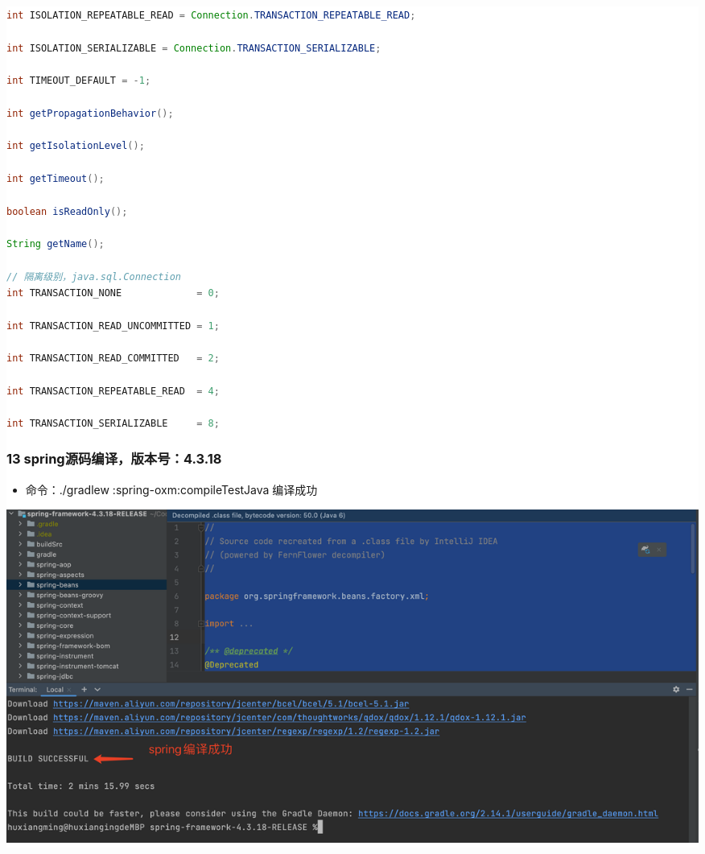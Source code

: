 ```java
int ISOLATION_REPEATABLE_READ = Connection.TRANSACTION_REPEATABLE_READ;

int ISOLATION_SERIALIZABLE = Connection.TRANSACTION_SERIALIZABLE;

int TIMEOUT_DEFAULT = -1;

int getPropagationBehavior();

int getIsolationLevel();

int getTimeout();

boolean isReadOnly();

String getName();

// 隔离级别，java.sql.Connection
int TRANSACTION_NONE             = 0;

int TRANSACTION_READ_UNCOMMITTED = 1;

int TRANSACTION_READ_COMMITTED   = 2;

int TRANSACTION_REPEATABLE_READ  = 4;

int TRANSACTION_SERIALIZABLE     = 8;
```

### 13 spring源码编译，版本号：4.3.18

* 命令：./gradlew :spring-oxm:compileTestJava  编译成功

![spring编译成功](assets/spring编译成功.png)
